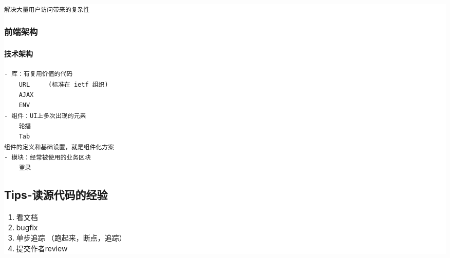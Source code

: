 	解决大量用户访问带来的复杂性

### 前端架构

#### 技术架构

	- 库：有复用价值的代码
		URL		(标准在 ietf 组织)
		AJAX
		ENV
	- 组件：UI上多次出现的元素
		轮播
		Tab
	组件的定义和基础设置，就是组件化方案
	- 模块：经常被使用的业务区块
		登录


## Tips-读源代码的经验

1. 看文档
2. bugfix
3. 单步追踪	（跑起来，断点，追踪）
4. 提交作者review


